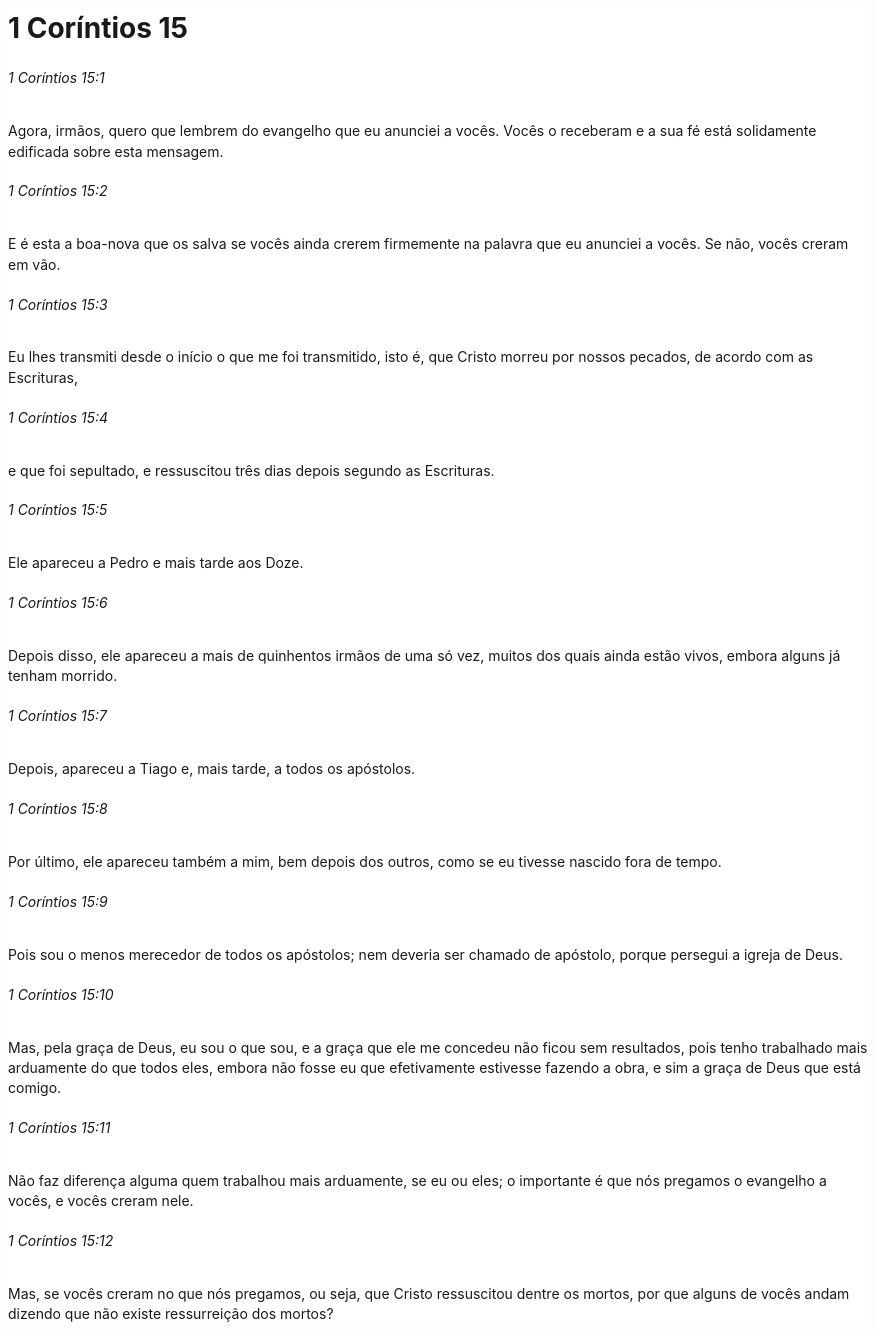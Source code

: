 # 1 Coríntios 15

###### 1 Coríntios 15:1

Agora, irmãos, quero que lembrem do evangelho que eu anunciei a vocês. Vocês o receberam e a sua fé está solidamente edificada sobre esta mensagem.

###### 1 Coríntios 15:2

E é esta a boa-nova que os salva se vocês ainda crerem firmemente na palavra que eu anunciei a vocês. Se não, vocês creram em vão.

###### 1 Coríntios 15:3

Eu lhes transmiti desde o início o que me foi transmitido, isto é, que Cristo morreu por nossos pecados, de acordo com as Escrituras,

###### 1 Coríntios 15:4

e que foi sepultado, e ressuscitou três dias depois segundo as Escrituras.

###### 1 Coríntios 15:5

Ele apareceu a Pedro e mais tarde aos Doze.

###### 1 Coríntios 15:6

Depois disso, ele apareceu a mais de quinhentos irmãos de uma só vez, muitos dos quais ainda estão vivos, embora alguns já tenham morrido.

###### 1 Coríntios 15:7

Depois, apareceu a Tiago e, mais tarde, a todos os apóstolos.

###### 1 Coríntios 15:8

Por último, ele apareceu também a mim, bem depois dos outros, como se eu tivesse nascido fora de tempo.

###### 1 Coríntios 15:9

Pois sou o menos merecedor de todos os apóstolos; nem deveria ser chamado de apóstolo, porque persegui a igreja de Deus.

###### 1 Coríntios 15:10

Mas, pela graça de Deus, eu sou o que sou, e a graça que ele me concedeu não ficou sem resultados, pois tenho trabalhado mais arduamente do que todos eles, embora não fosse eu que efetivamente estivesse fazendo a obra, e sim a graça de Deus que está comigo.

###### 1 Coríntios 15:11

Não faz diferença alguma quem trabalhou mais arduamente, se eu ou eles; o importante é que nós pregamos o evangelho a vocês, e vocês creram nele.

###### 1 Coríntios 15:12

Mas, se vocês creram no que nós pregamos, ou seja, que Cristo ressuscitou dentre os mortos, por que alguns de vocês andam dizendo que não existe ressurreição dos mortos?
